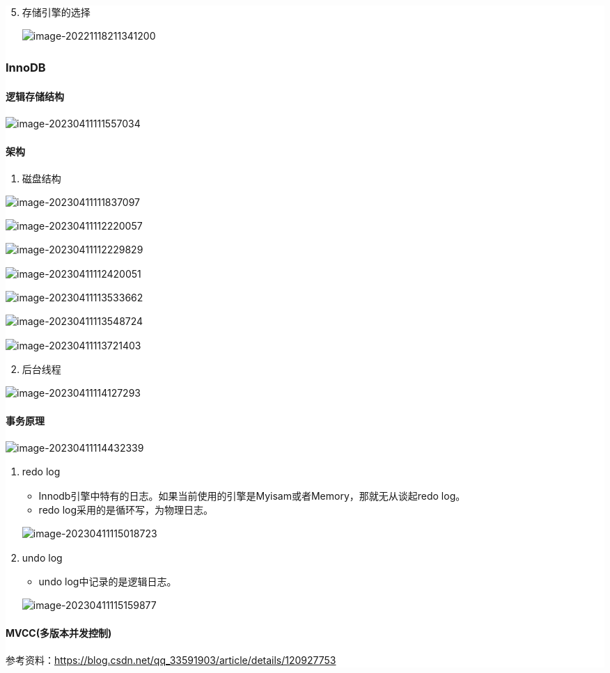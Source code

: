 5. 存储引擎的选择

   ![image-20221118211341200](https://whymechen.oss-cn-chengdu.aliyuncs.com/image/202211182113097.png)

### InnoDB

#### 逻辑存储结构

![image-20230411111557034](https://whymechen.oss-cn-chengdu.aliyuncs.com/image/202304111116203.png)

#### 架构

1. 磁盘结构

![image-20230411111837097](https://whymechen.oss-cn-chengdu.aliyuncs.com/image/202304111121349.png)

![image-20230411112220057](https://whymechen.oss-cn-chengdu.aliyuncs.com/image/202304111122440.png)

![image-20230411112229829](https://whymechen.oss-cn-chengdu.aliyuncs.com/image/202304111122634.png)

![image-20230411112420051](https://whymechen.oss-cn-chengdu.aliyuncs.com/image/202304111124026.png)

![image-20230411113533662](https://whymechen.oss-cn-chengdu.aliyuncs.com/image/202304111135208.png)

![image-20230411113548724](https://whymechen.oss-cn-chengdu.aliyuncs.com/image/202304111135294.png)

![image-20230411113721403](https://whymechen.oss-cn-chengdu.aliyuncs.com/image/202304111137243.png)

2. 后台线程

![image-20230411114127293](https://whymechen.oss-cn-chengdu.aliyuncs.com/image/202304111141878.png)

#### 事务原理

![image-20230411114432339](https://whymechen.oss-cn-chengdu.aliyuncs.com/image/202304111144604.png)

1. redo log

   * Innodb引擎中特有的日志。如果当前使用的引擎是Myisam或者Memory，那就无从谈起redo log。
   * redo log采用的是循环写，为物理日志。

   ![image-20230411115018723](https://whymechen.oss-cn-chengdu.aliyuncs.com/image/202304111150979.png)

2. undo log

   * undo log中记录的是逻辑日志。

   ![image-20230411115159877](https://whymechen.oss-cn-chengdu.aliyuncs.com/image/202304111152107.png)

#### <a id="MVCC">MVCC(多版本并发控制)</a>

参考资料：https://blog.csdn.net/qq_33591903/article/details/120927753
